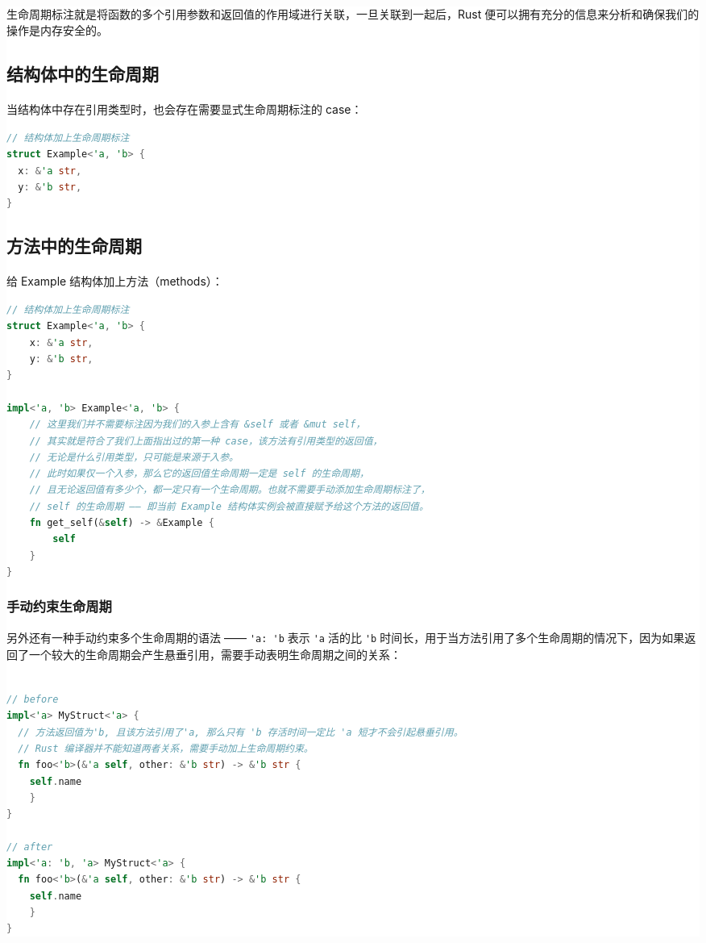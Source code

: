 生命周期标注就是将函数的多个引用参数和返回值的作用域进行关联，一旦关联到一起后，Rust 便可以拥有充分的信息来分析和确保我们的操作是内存安全的。



## 结构体中的生命周期

当结构体中存在引用类型时，也会存在需要显式生命周期标注的 case：

```rust
// 结构体加上生命周期标注
struct Example<'a, 'b> {
  x: &'a str,
  y: &'b str,
}
```



## 方法中的生命周期

给 Example 结构体加上方法（methods）：

```rust
// 结构体加上生命周期标注
struct Example<'a, 'b> {
    x: &'a str,
    y: &'b str,
}

impl<'a, 'b> Example<'a, 'b> {
    // 这里我们并不需要标注因为我们的入参上含有 &self 或者 &mut self，
    // 其实就是符合了我们上面指出过的第一种 case，该方法有引用类型的返回值，
    // 无论是什么引用类型，只可能是来源于入参。
    // 此时如果仅一个入参，那么它的返回值生命周期一定是 self 的生命周期，
    // 且无论返回值有多少个，都一定只有一个生命周期。也就不需要手动添加生命周期标注了，
    // self 的生命周期 —— 即当前 Example 结构体实例会被直接赋予给这个方法的返回值。
    fn get_self(&self) -> &Example {
        self
    }
}
```



### 手动约束生命周期

另外还有一种手动约束多个生命周期的语法 —— `'a: 'b` 表示 `'a` 活的比 `'b` 时间长，用于当方法引用了多个生命周期的情况下，因为如果返回了一个较大的生命周期会产生悬垂引用，需要手动表明生命周期之间的关系：

```rust

// before
impl<'a> MyStruct<'a> {
  // 方法返回值为'b, 且该方法引用了'a, 那么只有 'b 存活时间一定比 'a 短才不会引起悬垂引用。
  // Rust 编译器并不能知道两者关系，需要手动加上生命周期约束。
  fn foo<'b>(&'a self, other: &'b str) -> &'b str {
  	self.name
	}
}

// after
impl<'a: 'b, 'a> MyStruct<'a> {
  fn foo<'b>(&'a self, other: &'b str) -> &'b str {
  	self.name
	}
}
```
